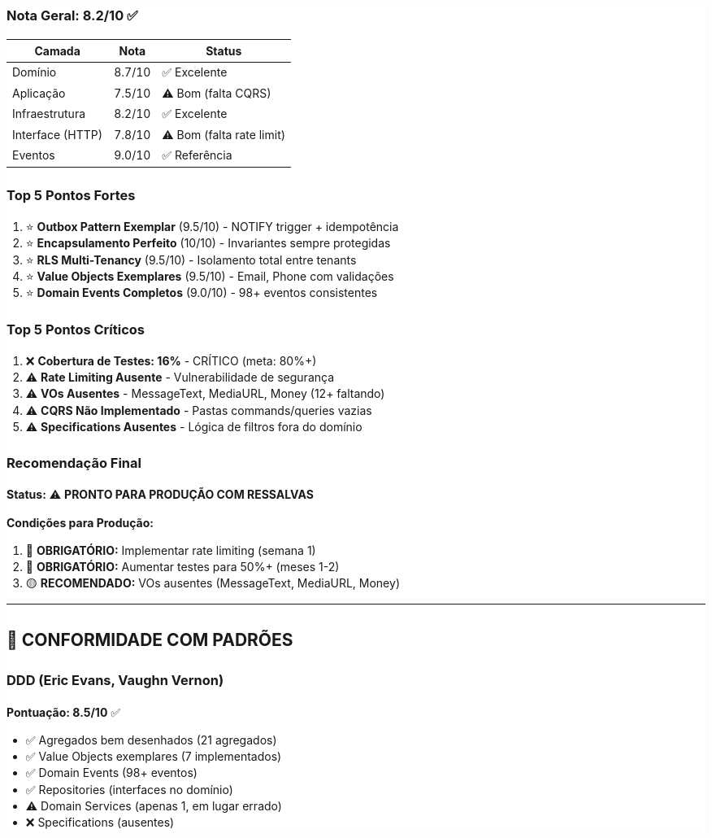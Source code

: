 ### Nota Geral: **8.2/10** ✅

| Camada | Nota | Status |
|--------|------|--------|
| Domínio | 8.7/10 | ✅ Excelente |
| Aplicação | 7.5/10 | ⚠️ Bom (falta CQRS) |
| Infraestrutura | 8.2/10 | ✅ Excelente |
| Interface (HTTP) | 7.8/10 | ⚠️ Bom (falta rate limit) |
| Eventos | 9.0/10 | ✅ Referência |

### Top 5 Pontos Fortes

1. ⭐ **Outbox Pattern Exemplar** (9.5/10) - NOTIFY trigger + idempotência
2. ⭐ **Encapsulamento Perfeito** (10/10) - Invariantes sempre protegidas
3. ⭐ **RLS Multi-Tenancy** (9.5/10) - Isolamento total entre tenants
4. ⭐ **Value Objects Exemplares** (9.5/10) - Email, Phone com validações
5. ⭐ **Domain Events Completos** (9.0/10) - 98+ eventos consistentes

### Top 5 Pontos Críticos

1. ❌ **Cobertura de Testes: 16%** - CRÍTICO (meta: 80%+)
2. ⚠️ **Rate Limiting Ausente** - Vulnerabilidade de segurança
3. ⚠️ **VOs Ausentes** - MessageText, MediaURL, Money (12+ faltando)
4. ⚠️ **CQRS Não Implementado** - Pastas commands/queries vazias
5. ⚠️ **Specifications Ausentes** - Lógica de filtros fora do domínio

### Recomendação Final

**Status:** ⚠️ **PRONTO PARA PRODUÇÃO COM RESSALVAS**

**Condições para Produção:**
1. 🔴 **OBRIGATÓRIO:** Implementar rate limiting (semana 1)
2. 🔴 **OBRIGATÓRIO:** Aumentar testes para 50%+ (meses 1-2)
3. 🟡 **RECOMENDADO:** VOs ausentes (MessageText, MediaURL, Money)

---

## 🎯 CONFORMIDADE COM PADRÕES

### DDD (Eric Evans, Vaughn Vernon)

**Pontuação: 8.5/10** ✅

- ✅ Agregados bem desenhados (21 agregados)
- ✅ Value Objects exemplares (7 implementados)
- ✅ Domain Events (98+ eventos)
- ✅ Repositories (interfaces no domínio)
- ⚠️ Domain Services (apenas 1, em lugar errado)
- ❌ Specifications (ausentes)
